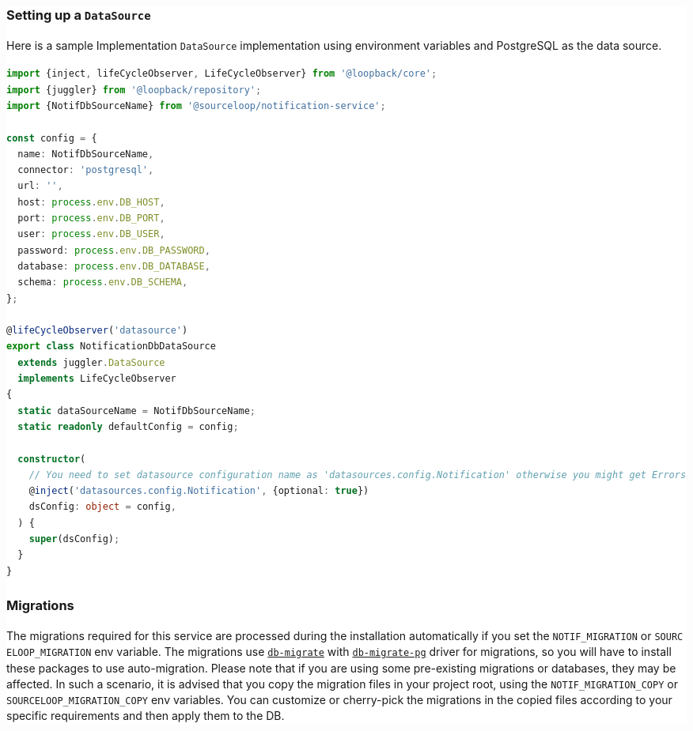 ### Setting up a `DataSource`

Here is a sample Implementation `DataSource` implementation using environment variables and PostgreSQL as the data source.

```typescript
import {inject, lifeCycleObserver, LifeCycleObserver} from '@loopback/core';
import {juggler} from '@loopback/repository';
import {NotifDbSourceName} from '@sourceloop/notification-service';

const config = {
  name: NotifDbSourceName,
  connector: 'postgresql',
  url: '',
  host: process.env.DB_HOST,
  port: process.env.DB_PORT,
  user: process.env.DB_USER,
  password: process.env.DB_PASSWORD,
  database: process.env.DB_DATABASE,
  schema: process.env.DB_SCHEMA,
};

@lifeCycleObserver('datasource')
export class NotificationDbDataSource
  extends juggler.DataSource
  implements LifeCycleObserver
{
  static dataSourceName = NotifDbSourceName;
  static readonly defaultConfig = config;

  constructor(
    // You need to set datasource configuration name as 'datasources.config.Notification' otherwise you might get Errors
    @inject('datasources.config.Notification', {optional: true})
    dsConfig: object = config,
  ) {
    super(dsConfig);
  }
}
```

### Migrations

The migrations required for this service are processed during the installation automatically if you set the `NOTIF_MIGRATION` or `SOURCELOOP_MIGRATION` env variable. The migrations use [`db-migrate`](https://www.npmjs.com/package/db-migrate) with [`db-migrate-pg`](https://www.npmjs.com/package/db-migrate-pg) driver for migrations, so you will have to install these packages to use auto-migration. Please note that if you are using some pre-existing migrations or databases, they may be affected. In such a scenario, it is advised that you copy the migration files in your project root, using the `NOTIF_MIGRATION_COPY` or `SOURCELOOP_MIGRATION_COPY` env variables. You can customize or cherry-pick the migrations in the copied files according to your specific requirements and then apply them to the DB.
